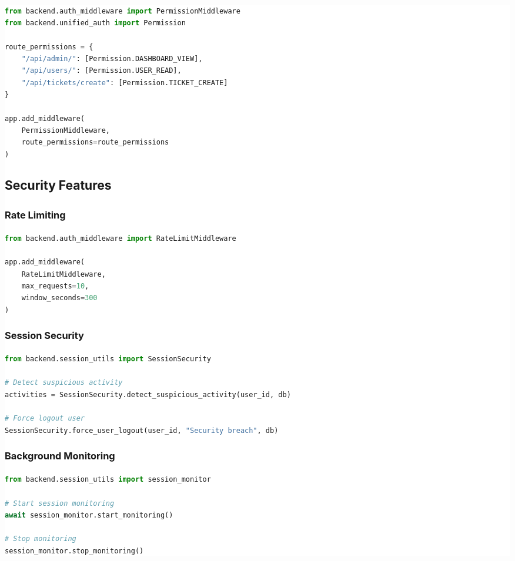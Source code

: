 ```python
from backend.auth_middleware import PermissionMiddleware
from backend.unified_auth import Permission

route_permissions = {
    "/api/admin/": [Permission.DASHBOARD_VIEW],
    "/api/users/": [Permission.USER_READ],
    "/api/tickets/create": [Permission.TICKET_CREATE]
}

app.add_middleware(
    PermissionMiddleware,
    route_permissions=route_permissions
)
```

## Security Features

### Rate Limiting

```python
from backend.auth_middleware import RateLimitMiddleware

app.add_middleware(
    RateLimitMiddleware,
    max_requests=10,
    window_seconds=300
)
```

### Session Security

```python
from backend.session_utils import SessionSecurity

# Detect suspicious activity
activities = SessionSecurity.detect_suspicious_activity(user_id, db)

# Force logout user
SessionSecurity.force_user_logout(user_id, "Security breach", db)
```

### Background Monitoring

```python
from backend.session_utils import session_monitor

# Start session monitoring
await session_monitor.start_monitoring()

# Stop monitoring
session_monitor.stop_monitoring()
```
